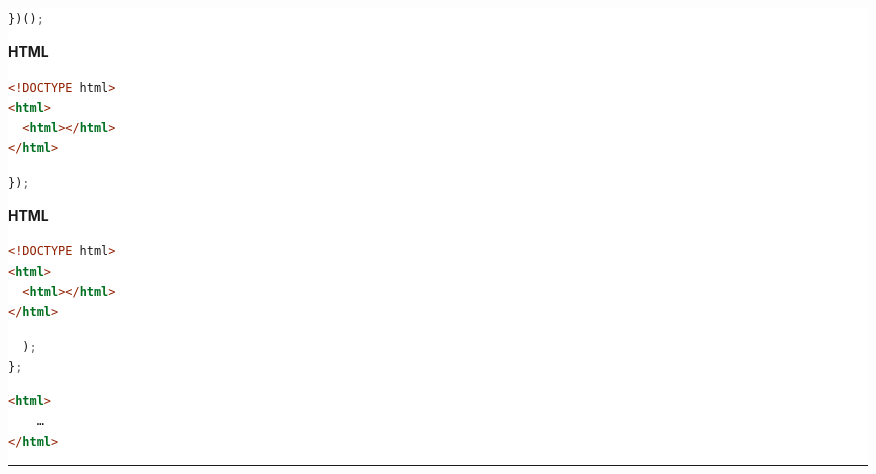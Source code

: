 

```js
})();
```






**HTML**

```html
<!DOCTYPE html>
<html>
  <html></html>
</html>
```


```js
});
```




**HTML**

```html
<!DOCTYPE html>
<html>
  <html></html>
</html>
```


```js
  );
};
```





```html
<html>
    …
</html>
```




```js


```




________________________________________________________________________________




